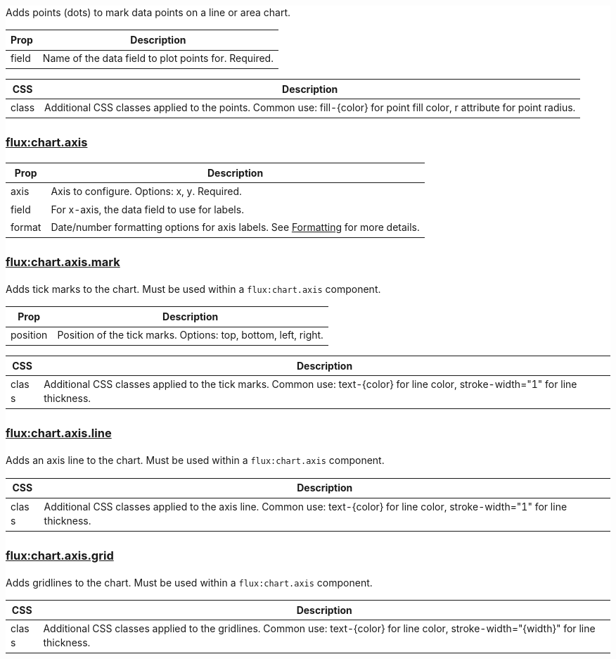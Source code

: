 Adds points (dots) to mark data points on a line or area chart.

|Prop|Description|
|---|---|
|field|Name of the data field to plot points for. Required.|

|CSS|Description|
|---|---|
|class|Additional CSS classes applied to the points. Common use: fill-{color} for point fill color, r attribute for point radius.|

### [flux:chart.axis](https://fluxui.dev/components/chart#fluxchartaxis)

|Prop|Description|
|---|---|
|axis|Axis to configure. Options: x, y. Required.|
|field|For x-axis, the data field to use for labels.|
|format|Date/number formatting options for axis labels. See [Formatting](https://fluxui.dev/components/chart#formatting) for more details.|

### [flux:chart.axis.mark](https://fluxui.dev/components/chart#fluxchartaxismark)

Adds tick marks to the chart. Must be used within a `flux:chart.axis` component.

|Prop|Description|
|---|---|
|position|Position of the tick marks. Options: top, bottom, left, right.|

|CSS|Description|
|---|---|
|class|Additional CSS classes applied to the tick marks. Common use: text-{color} for line color, stroke-width="1" for line thickness.|

### [flux:chart.axis.line](https://fluxui.dev/components/chart#fluxchartaxisline)

Adds an axis line to the chart. Must be used within a `flux:chart.axis` component.

|CSS|Description|
|---|---|
|class|Additional CSS classes applied to the axis line. Common use: text-{color} for line color, stroke-width="1" for line thickness.|

### [flux:chart.axis.grid](https://fluxui.dev/components/chart#fluxchartaxisgrid)

Adds gridlines to the chart. Must be used within a `flux:chart.axis` component.

|CSS|Description|
|---|---|
|class|Additional CSS classes applied to the gridlines. Common use: text-{color} for line color, stroke-width="{width}" for line thickness.|
